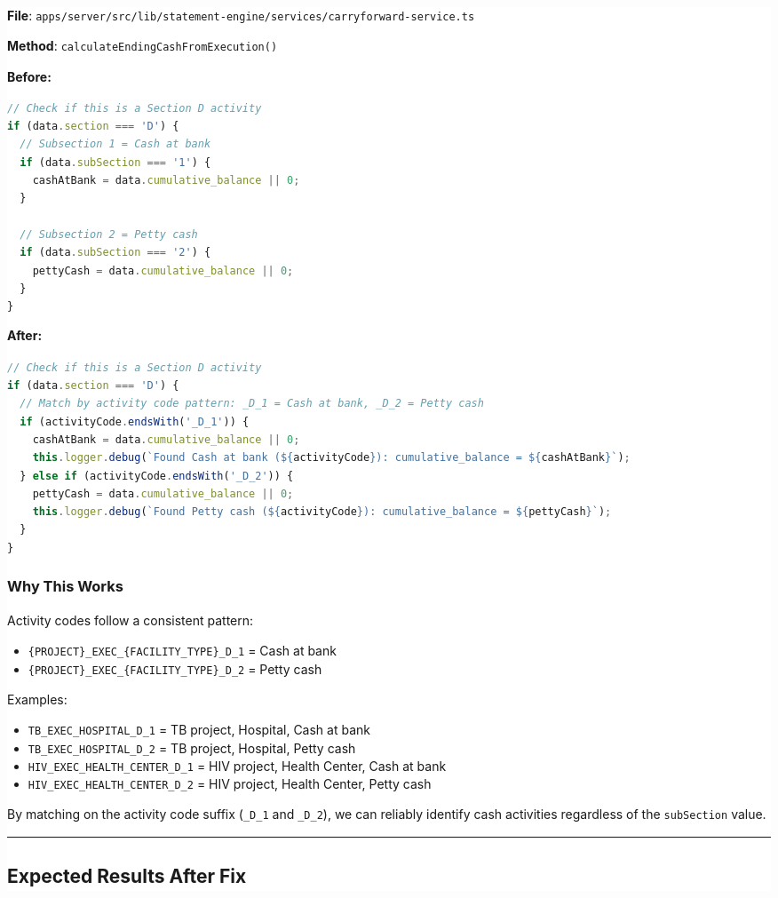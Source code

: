 **File**: `apps/server/src/lib/statement-engine/services/carryforward-service.ts`

**Method**: `calculateEndingCashFromExecution()`

**Before:**
```typescript
// Check if this is a Section D activity
if (data.section === 'D') {
  // Subsection 1 = Cash at bank
  if (data.subSection === '1') {
    cashAtBank = data.cumulative_balance || 0;
  }
  
  // Subsection 2 = Petty cash
  if (data.subSection === '2') {
    pettyCash = data.cumulative_balance || 0;
  }
}
```

**After:**
```typescript
// Check if this is a Section D activity
if (data.section === 'D') {
  // Match by activity code pattern: _D_1 = Cash at bank, _D_2 = Petty cash
  if (activityCode.endsWith('_D_1')) {
    cashAtBank = data.cumulative_balance || 0;
    this.logger.debug(`Found Cash at bank (${activityCode}): cumulative_balance = ${cashAtBank}`);
  } else if (activityCode.endsWith('_D_2')) {
    pettyCash = data.cumulative_balance || 0;
    this.logger.debug(`Found Petty cash (${activityCode}): cumulative_balance = ${pettyCash}`);
  }
}
```

### Why This Works

Activity codes follow a consistent pattern:
- `{PROJECT}_EXEC_{FACILITY_TYPE}_D_1` = Cash at bank
- `{PROJECT}_EXEC_{FACILITY_TYPE}_D_2` = Petty cash

Examples:
- `TB_EXEC_HOSPITAL_D_1` = TB project, Hospital, Cash at bank
- `TB_EXEC_HOSPITAL_D_2` = TB project, Hospital, Petty cash
- `HIV_EXEC_HEALTH_CENTER_D_1` = HIV project, Health Center, Cash at bank
- `HIV_EXEC_HEALTH_CENTER_D_2` = HIV project, Health Center, Petty cash

By matching on the activity code suffix (`_D_1` and `_D_2`), we can reliably identify cash activities regardless of the `subSection` value.

---

## Expected Results After Fix
